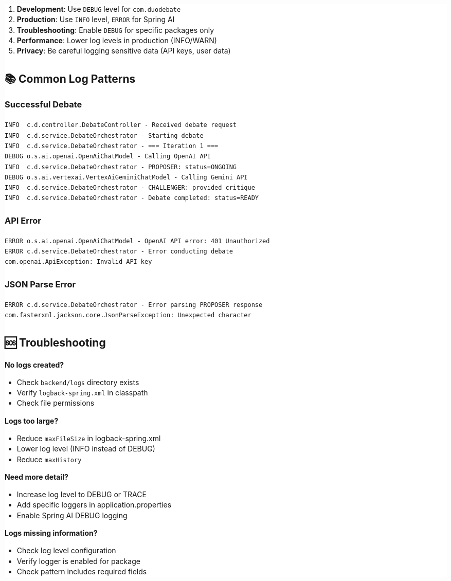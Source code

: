 1. **Development**: Use `DEBUG` level for `com.duodebate`
2. **Production**: Use `INFO` level, `ERROR` for Spring AI
3. **Troubleshooting**: Enable `DEBUG` for specific packages only
4. **Performance**: Lower log levels in production (INFO/WARN)
5. **Privacy**: Be careful logging sensitive data (API keys, user data)

## 📚 Common Log Patterns

### Successful Debate
```
INFO  c.d.controller.DebateController - Received debate request
INFO  c.d.service.DebateOrchestrator - Starting debate
INFO  c.d.service.DebateOrchestrator - === Iteration 1 ===
DEBUG o.s.ai.openai.OpenAiChatModel - Calling OpenAI API
INFO  c.d.service.DebateOrchestrator - PROPOSER: status=ONGOING
DEBUG o.s.ai.vertexai.VertexAiGeminiChatModel - Calling Gemini API
INFO  c.d.service.DebateOrchestrator - CHALLENGER: provided critique
INFO  c.d.service.DebateOrchestrator - Debate completed: status=READY
```

### API Error
```
ERROR o.s.ai.openai.OpenAiChatModel - OpenAI API error: 401 Unauthorized
ERROR c.d.service.DebateOrchestrator - Error conducting debate
com.openai.ApiException: Invalid API key
```

### JSON Parse Error
```
ERROR c.d.service.DebateOrchestrator - Error parsing PROPOSER response
com.fasterxml.jackson.core.JsonParseException: Unexpected character
```

## 🆘 Troubleshooting

**No logs created?**
- Check `backend/logs` directory exists
- Verify `logback-spring.xml` in classpath
- Check file permissions

**Logs too large?**
- Reduce `maxFileSize` in logback-spring.xml
- Lower log level (INFO instead of DEBUG)
- Reduce `maxHistory`

**Need more detail?**
- Increase log level to DEBUG or TRACE
- Add specific loggers in application.properties
- Enable Spring AI DEBUG logging

**Logs missing information?**
- Check log level configuration
- Verify logger is enabled for package
- Check pattern includes required fields
